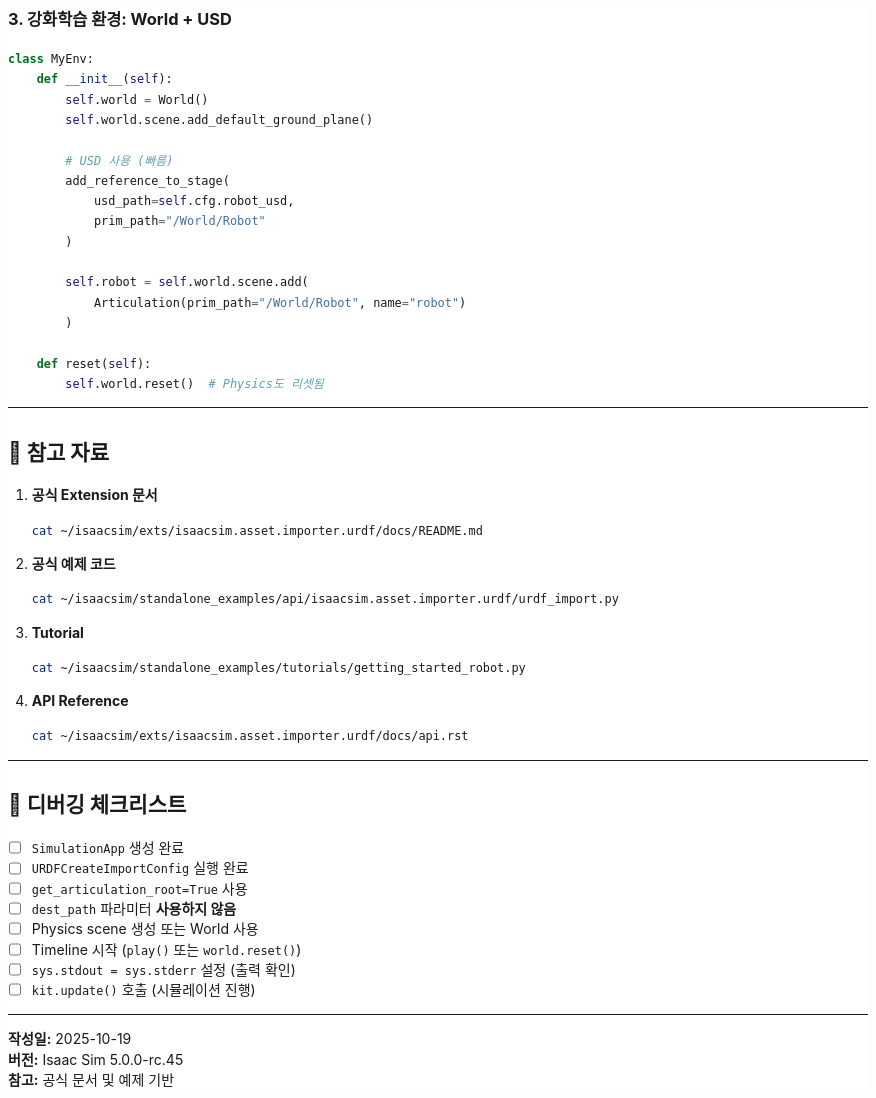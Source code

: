 ### 3. **강화학습 환경**: World + USD
```python
class MyEnv:
    def __init__(self):
        self.world = World()
        self.world.scene.add_default_ground_plane()
        
        # USD 사용 (빠름)
        add_reference_to_stage(
            usd_path=self.cfg.robot_usd,
            prim_path="/World/Robot"
        )
        
        self.robot = self.world.scene.add(
            Articulation(prim_path="/World/Robot", name="robot")
        )
        
    def reset(self):
        self.world.reset()  # Physics도 리셋됨
```

---

## 📖 참고 자료

1. **공식 Extension 문서**
   ```bash
   cat ~/isaacsim/exts/isaacsim.asset.importer.urdf/docs/README.md
   ```

2. **공식 예제 코드**
   ```bash
   cat ~/isaacsim/standalone_examples/api/isaacsim.asset.importer.urdf/urdf_import.py
   ```

3. **Tutorial**
   ```bash
   cat ~/isaacsim/standalone_examples/tutorials/getting_started_robot.py
   ```

4. **API Reference**
   ```bash
   cat ~/isaacsim/exts/isaacsim.asset.importer.urdf/docs/api.rst
   ```

---

## 🔧 디버깅 체크리스트

- [ ] `SimulationApp` 생성 완료
- [ ] `URDFCreateImportConfig` 실행 완료
- [ ] `get_articulation_root=True` 사용
- [ ] `dest_path` 파라미터 **사용하지 않음**
- [ ] Physics scene 생성 또는 World 사용
- [ ] Timeline 시작 (`play()` 또는 `world.reset()`)
- [ ] `sys.stdout = sys.stderr` 설정 (출력 확인)
- [ ] `kit.update()` 호출 (시뮬레이션 진행)

---

**작성일:** 2025-10-19  
**버전:** Isaac Sim 5.0.0-rc.45  
**참고:** 공식 문서 및 예제 기반
